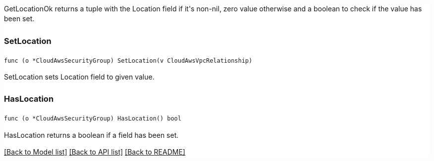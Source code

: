 GetLocationOk returns a tuple with the Location field if it's non-nil, zero value otherwise
and a boolean to check if the value has been set.

### SetLocation

`func (o *CloudAwsSecurityGroup) SetLocation(v CloudAwsVpcRelationship)`

SetLocation sets Location field to given value.

### HasLocation

`func (o *CloudAwsSecurityGroup) HasLocation() bool`

HasLocation returns a boolean if a field has been set.


[[Back to Model list]](../README.md#documentation-for-models) [[Back to API list]](../README.md#documentation-for-api-endpoints) [[Back to README]](../README.md)


